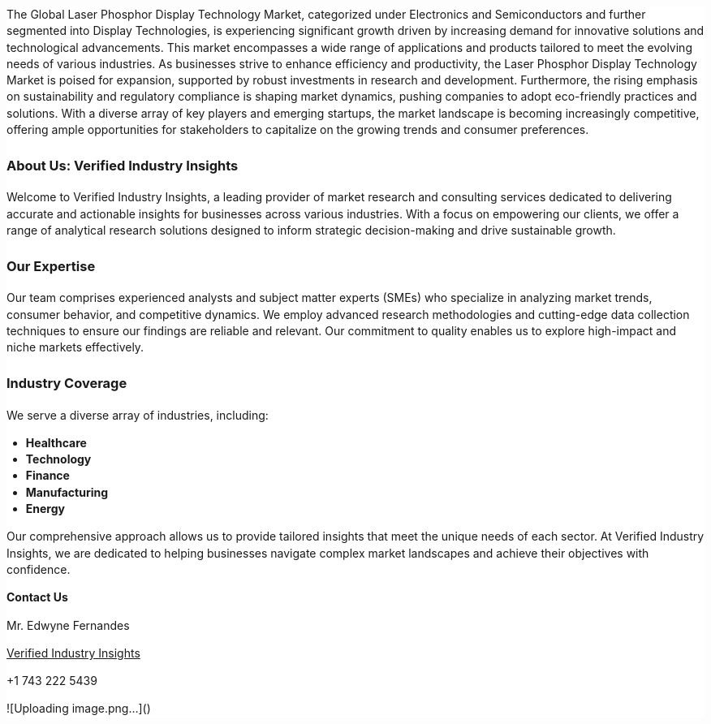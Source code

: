 </h3><p>The Global Laser Phosphor Display Technology Market, categorized under Electronics and Semiconductors and further segmented into Display Technologies, is experiencing significant growth driven by increasing demand for innovative solutions and technological advancements. This market encompasses a wide range of applications and products tailored to meet the evolving needs of various industries. As businesses strive to enhance efficiency and productivity, the Laser Phosphor Display Technology Market is poised for expansion, supported by robust investments in research and development. Furthermore, the rising emphasis on sustainability and regulatory compliance is shaping market dynamics, pushing companies to adopt eco-friendly practices and solutions. With a diverse array of key players and emerging startups, the market landscape is becoming increasingly competitive, offering ample opportunities for stakeholders to capitalize on the growing trends and consumer preferences.</p><h3>About Us: Verified Industry Insights</h3><p>Welcome to Verified Industry Insights, a leading provider of market research and consulting services dedicated to delivering accurate and actionable insights for businesses across various industries. With a focus on empowering our clients, we offer a range of analytical research solutions designed to inform strategic decision-making and drive sustainable growth.</p><h3>Our Expertise</h3><p>Our team comprises experienced analysts and subject matter experts (SMEs) who specialize in analyzing market trends, consumer behavior, and competitive dynamics. We employ advanced research methodologies and cutting-edge data collection techniques to ensure our findings are reliable and relevant. Our commitment to quality enables us to explore high-impact and niche markets effectively.</p><h3>Industry Coverage</h3><p>We serve a diverse array of industries, including:</p><ul><li><strong>Healthcare</strong></li><li><strong>Technology</strong></li><li><strong>Finance</strong></li><li><strong>Manufacturing</strong></li><li><strong>Energy</strong></li></ul><p>Our comprehensive approach allows us to provide tailored insights that meet the unique needs of each sector. At Verified Industry Insights, we are dedicated to helping businesses navigate complex market landscapes and achieve their objectives with confidence.</p><p><strong>Contact Us</strong></p><p>Mr. Edwyne Fernandes</p><p><a href="https://www.verifiedindustryinsights.com/">Verified Industry Insights</a></p><p>+1 743 222 5439</p>
![Uploading image.png…]()
